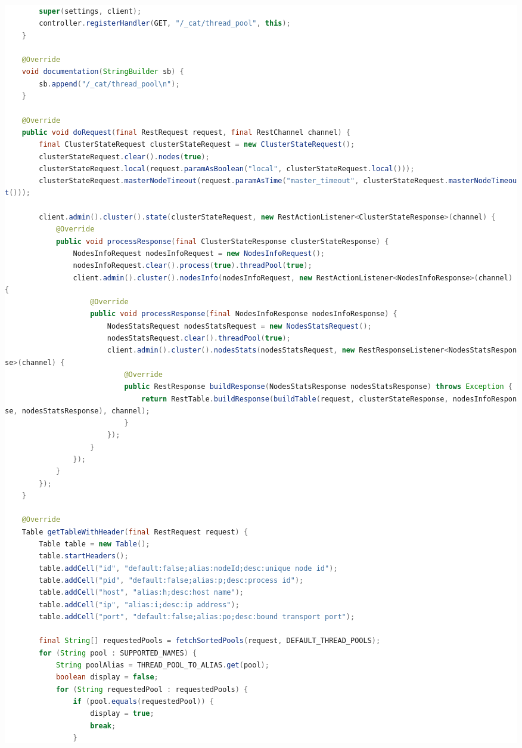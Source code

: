 ```java
        super(settings, client);
        controller.registerHandler(GET, "/_cat/thread_pool", this);
    }

    @Override
    void documentation(StringBuilder sb) {
        sb.append("/_cat/thread_pool\n");
    }

    @Override
    public void doRequest(final RestRequest request, final RestChannel channel) {
        final ClusterStateRequest clusterStateRequest = new ClusterStateRequest();
        clusterStateRequest.clear().nodes(true);
        clusterStateRequest.local(request.paramAsBoolean("local", clusterStateRequest.local()));
        clusterStateRequest.masterNodeTimeout(request.paramAsTime("master_timeout", clusterStateRequest.masterNodeTimeout()));

        client.admin().cluster().state(clusterStateRequest, new RestActionListener<ClusterStateResponse>(channel) {
            @Override
            public void processResponse(final ClusterStateResponse clusterStateResponse) {
                NodesInfoRequest nodesInfoRequest = new NodesInfoRequest();
                nodesInfoRequest.clear().process(true).threadPool(true);
                client.admin().cluster().nodesInfo(nodesInfoRequest, new RestActionListener<NodesInfoResponse>(channel) {
                    @Override
                    public void processResponse(final NodesInfoResponse nodesInfoResponse) {
                        NodesStatsRequest nodesStatsRequest = new NodesStatsRequest();
                        nodesStatsRequest.clear().threadPool(true);
                        client.admin().cluster().nodesStats(nodesStatsRequest, new RestResponseListener<NodesStatsResponse>(channel) {
                            @Override
                            public RestResponse buildResponse(NodesStatsResponse nodesStatsResponse) throws Exception {
                                return RestTable.buildResponse(buildTable(request, clusterStateResponse, nodesInfoResponse, nodesStatsResponse), channel);
                            }
                        });
                    }
                });
            }
        });
    }

    @Override
    Table getTableWithHeader(final RestRequest request) {
        Table table = new Table();
        table.startHeaders();
        table.addCell("id", "default:false;alias:nodeId;desc:unique node id");
        table.addCell("pid", "default:false;alias:p;desc:process id");
        table.addCell("host", "alias:h;desc:host name");
        table.addCell("ip", "alias:i;desc:ip address");
        table.addCell("port", "default:false;alias:po;desc:bound transport port");

        final String[] requestedPools = fetchSortedPools(request, DEFAULT_THREAD_POOLS);
        for (String pool : SUPPORTED_NAMES) {
            String poolAlias = THREAD_POOL_TO_ALIAS.get(pool);
            boolean display = false;
            for (String requestedPool : requestedPools) {
                if (pool.equals(requestedPool)) {
                    display = true;
                    break;
                }
```